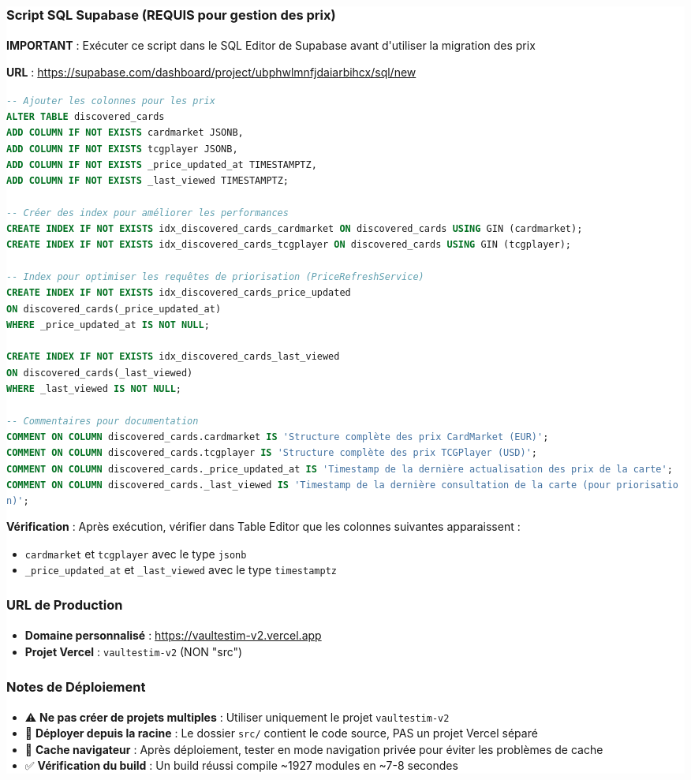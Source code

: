 ### Script SQL Supabase (REQUIS pour gestion des prix)
**IMPORTANT** : Exécuter ce script dans le SQL Editor de Supabase avant d'utiliser la migration des prix

**URL** : https://supabase.com/dashboard/project/ubphwlmnfjdaiarbihcx/sql/new

```sql
-- Ajouter les colonnes pour les prix
ALTER TABLE discovered_cards
ADD COLUMN IF NOT EXISTS cardmarket JSONB,
ADD COLUMN IF NOT EXISTS tcgplayer JSONB,
ADD COLUMN IF NOT EXISTS _price_updated_at TIMESTAMPTZ,
ADD COLUMN IF NOT EXISTS _last_viewed TIMESTAMPTZ;

-- Créer des index pour améliorer les performances
CREATE INDEX IF NOT EXISTS idx_discovered_cards_cardmarket ON discovered_cards USING GIN (cardmarket);
CREATE INDEX IF NOT EXISTS idx_discovered_cards_tcgplayer ON discovered_cards USING GIN (tcgplayer);

-- Index pour optimiser les requêtes de priorisation (PriceRefreshService)
CREATE INDEX IF NOT EXISTS idx_discovered_cards_price_updated
ON discovered_cards(_price_updated_at)
WHERE _price_updated_at IS NOT NULL;

CREATE INDEX IF NOT EXISTS idx_discovered_cards_last_viewed
ON discovered_cards(_last_viewed)
WHERE _last_viewed IS NOT NULL;

-- Commentaires pour documentation
COMMENT ON COLUMN discovered_cards.cardmarket IS 'Structure complète des prix CardMarket (EUR)';
COMMENT ON COLUMN discovered_cards.tcgplayer IS 'Structure complète des prix TCGPlayer (USD)';
COMMENT ON COLUMN discovered_cards._price_updated_at IS 'Timestamp de la dernière actualisation des prix de la carte';
COMMENT ON COLUMN discovered_cards._last_viewed IS 'Timestamp de la dernière consultation de la carte (pour priorisation)';
```

**Vérification** :
Après exécution, vérifier dans Table Editor que les colonnes suivantes apparaissent :
- `cardmarket` et `tcgplayer` avec le type `jsonb`
- `_price_updated_at` et `_last_viewed` avec le type `timestamptz`

### URL de Production
- **Domaine personnalisé** : https://vaultestim-v2.vercel.app
- **Projet Vercel** : `vaultestim-v2` (NON "src")

### Notes de Déploiement
- ⚠️ **Ne pas créer de projets multiples** : Utiliser uniquement le projet `vaultestim-v2`
- 📁 **Déployer depuis la racine** : Le dossier `src/` contient le code source, PAS un projet Vercel séparé
- 🔄 **Cache navigateur** : Après déploiement, tester en mode navigation privée pour éviter les problèmes de cache
- ✅ **Vérification du build** : Un build réussi compile ~1927 modules en ~7-8 secondes